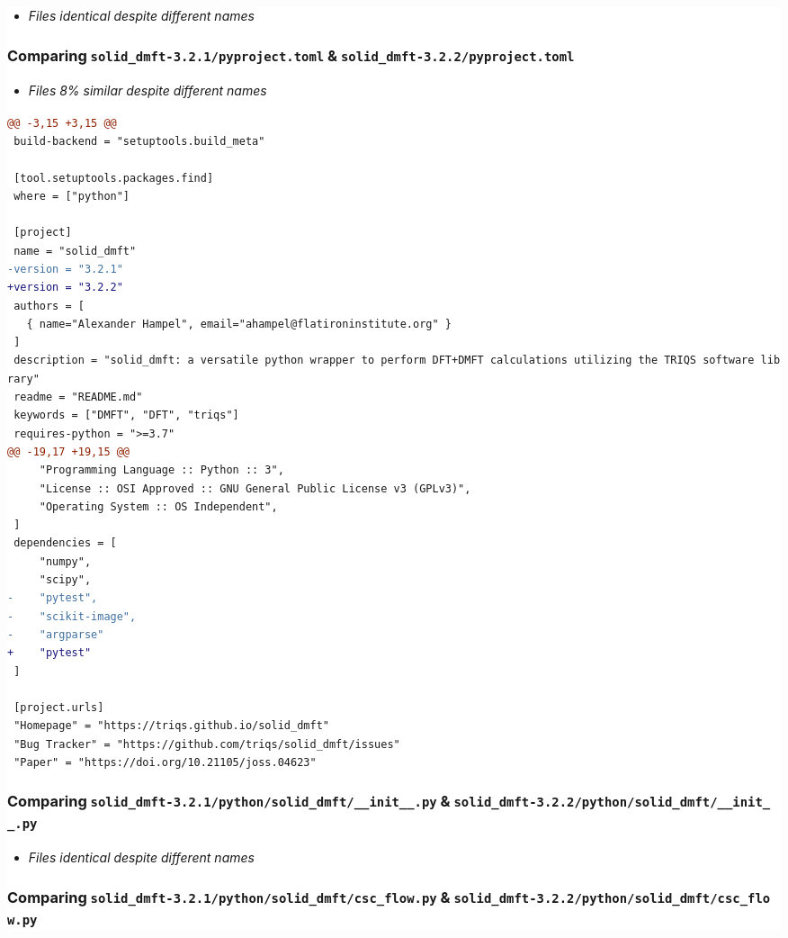  * *Files identical despite different names*

### Comparing `solid_dmft-3.2.1/pyproject.toml` & `solid_dmft-3.2.2/pyproject.toml`

 * *Files 8% similar despite different names*

```diff
@@ -3,15 +3,15 @@
 build-backend = "setuptools.build_meta"
 
 [tool.setuptools.packages.find]
 where = ["python"]
 
 [project]
 name = "solid_dmft"
-version = "3.2.1"
+version = "3.2.2"
 authors = [
   { name="Alexander Hampel", email="ahampel@flatironinstitute.org" }
 ]
 description = "solid_dmft: a versatile python wrapper to perform DFT+DMFT calculations utilizing the TRIQS software library"
 readme = "README.md"
 keywords = ["DMFT", "DFT", "triqs"]
 requires-python = ">=3.7"
@@ -19,17 +19,15 @@
     "Programming Language :: Python :: 3",
     "License :: OSI Approved :: GNU General Public License v3 (GPLv3)",
     "Operating System :: OS Independent",
 ]
 dependencies = [
     "numpy",
     "scipy",
-    "pytest",
-    "scikit-image",
-    "argparse"
+    "pytest"
 ]
 
 [project.urls]
 "Homepage" = "https://triqs.github.io/solid_dmft"
 "Bug Tracker" = "https://github.com/triqs/solid_dmft/issues"
 "Paper" = "https://doi.org/10.21105/joss.04623"
```

### Comparing `solid_dmft-3.2.1/python/solid_dmft/__init__.py` & `solid_dmft-3.2.2/python/solid_dmft/__init__.py`

 * *Files identical despite different names*

### Comparing `solid_dmft-3.2.1/python/solid_dmft/csc_flow.py` & `solid_dmft-3.2.2/python/solid_dmft/csc_flow.py`
